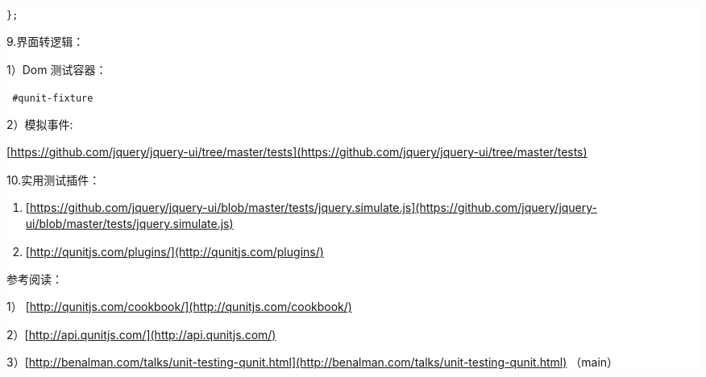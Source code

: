 ```
};
```

9.界面转逻辑：

 1）Dom 测试容器：

     #qunit-fixture

 2）模拟事件:

[https://github.com/jquery/jquery-ui/tree/master/tests](https://github.com/jquery/jquery-ui/tree/master/tests)

10.实用测试插件：

1) [https://github.com/jquery/jquery-ui/blob/master/tests/jquery.simulate.js](https://github.com/jquery/jquery-ui/blob/master/tests/jquery.simulate.js)

2) [http://qunitjs.com/plugins/](http://qunitjs.com/plugins/)



参考阅读：

1） [http://qunitjs.com/cookbook/](http://qunitjs.com/cookbook/)

2）[http://api.qunitjs.com/](http://api.qunitjs.com/)

3）[http://benalman.com/talks/unit-testing-qunit.html](http://benalman.com/talks/unit-testing-qunit.html) （main）